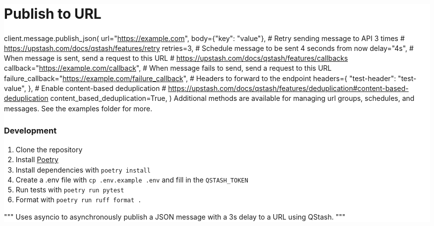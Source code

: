 # Publish to URL
client.message.publish_json(
    url="https://example.com",
    body={"key": "value"},
    # Retry sending message to API 3 times
    # https://upstash.com/docs/qstash/features/retry
    retries=3,
    # Schedule message to be sent 4 seconds from now
    delay="4s",
    # When message is sent, send a request to this URL
    # https://upstash.com/docs/qstash/features/callbacks
    callback="https://example.com/callback",
    # When message fails to send, send a request to this URL
    failure_callback="https://example.com/failure_callback",
    # Headers to forward to the endpoint
    headers={
        "test-header": "test-value",
    },
    # Enable content-based deduplication
    # https://upstash.com/docs/qstash/features/deduplication#content-based-deduplication
    content_based_deduplication=True,
)
Additional methods are available for managing url groups, schedules, and messages. See the examples folder for more.

### Development

1. Clone the repository
2. Install [Poetry](https://python-poetry.org/docs/#installation)
3. Install dependencies with `poetry install`
4. Create a .env file with `cp .env.example .env` and fill in the `QSTASH_TOKEN`
5. Run tests with `poetry run pytest`
6. Format with `poetry run ruff format .`

</file>
<file name="examples/async_publish.py">
"""
Uses asyncio to asynchronously publish a JSON message with a 3s delay to a URL using QStash.
"""
